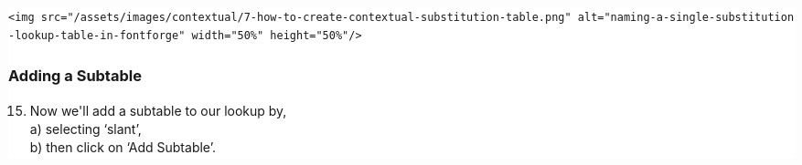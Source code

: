     <img src="/assets/images/contextual/7-how-to-create-contextual-substitution-table.png" alt="naming-a-single-substitution-lookup-table-in-fontforge" width="50%" height="50%"/>  

### Adding a Subtable  

15. Now we'll add a subtable to our lookup by,  
a)  selecting ‘slant’,  
b)  then click on ‘Add Subtable’.  

